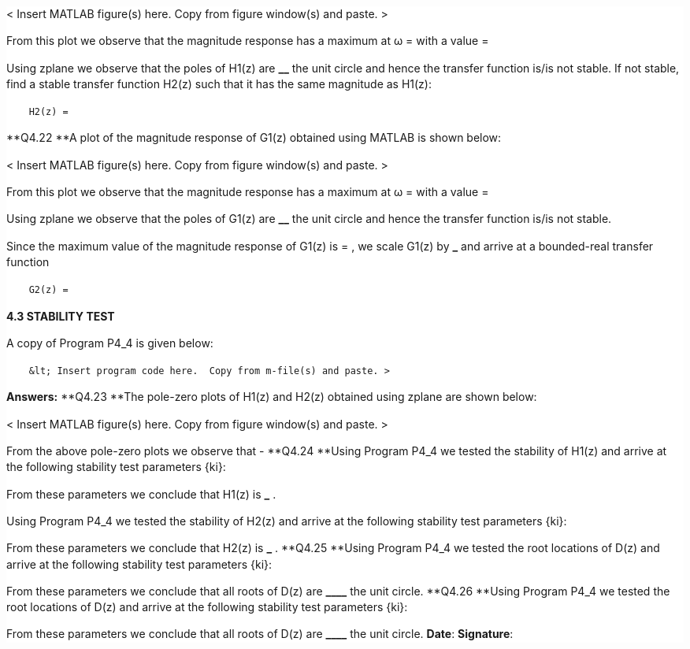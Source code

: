 &lt; Insert MATLAB figure(s) here. Copy from figure window(s) and paste. >

From this plot we observe that the magnitude response has a maximum at ω = with a value =

Using zplane we observe that the poles of H1(z) are ****\_\_**** the unit circle and hence the transfer function is/is not stable. If not stable, find a stable transfer function H2(z) such that it has the same magnitude as H1(z):

        H2(z) =

**Q4.22 **A plot of the magnitude response of G1(z) obtained using MATLAB is shown below:

&lt; Insert MATLAB figure(s) here. Copy from figure window(s) and paste. >

From this plot we observe that the magnitude response has a maximum at ω = with a value =

Using zplane we observe that the poles of G1(z) are ****\_\_**** the unit circle and hence the transfer function is/is not stable.

Since the maximum value of the magnitude response of G1(z) is = , we scale G1(z) by **\_** and arrive at a bounded-real transfer function

        G2(z) =

**4.3 STABILITY TEST**

A copy of Program P4_4 is given below:

        &lt; Insert program code here.  Copy from m-file(s) and paste. >

**Answers:**
**Q4.23 **The pole-zero plots of H1(z) and H2(z) obtained using zplane are shown below:

&lt; Insert MATLAB figure(s) here. Copy from figure window(s) and paste. >

From the above pole-zero plots we observe that -
**Q4.24 **Using Program P4_4 we tested the stability of H1(z) and arrive at the following stability test parameters {ki}:

From these parameters we conclude that H1(z) is ******\_****** .

Using Program P4_4 we tested the stability of H2(z) and arrive at the following stability test parameters {ki}:

From these parameters we conclude that H2(z) is ******\_****** .
**Q4.25 **Using Program P4_4 we tested the root locations of D(z) and arrive at the following stability test parameters {ki}:

From these parameters we conclude that all roots of D(z) are **\_\_\_\_** the unit circle.
**Q4.26 **Using Program P4_4 we tested the root locations of D(z) and arrive at the following stability test parameters {ki}:

From these parameters we conclude that all roots of D(z) are **\_\_\_\_** the unit circle.
**Date**: **Signature**:
